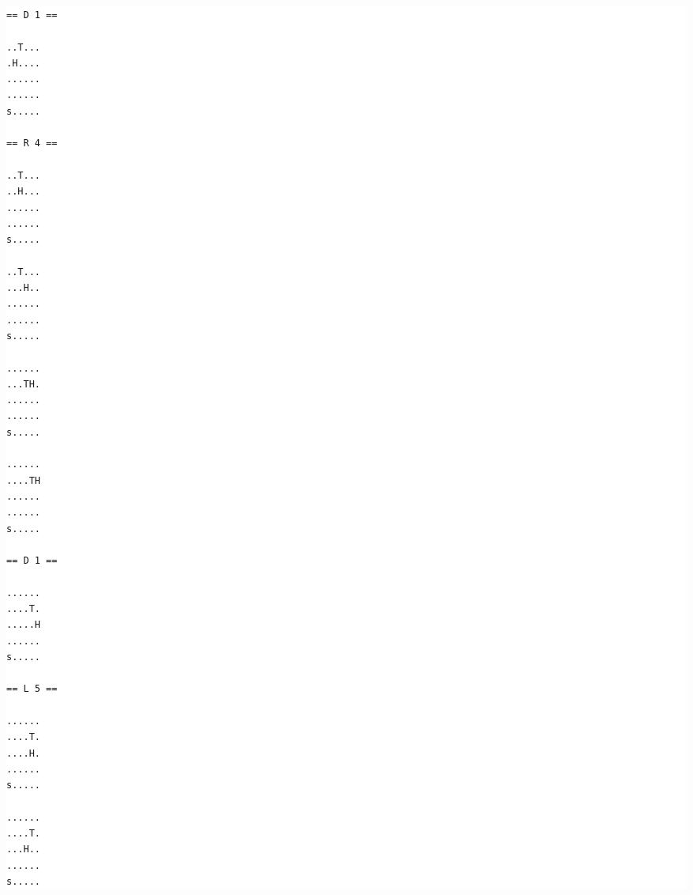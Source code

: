     == D 1 ==
    
    ..T...
    .H....
    ......
    ......
    s.....
    
    == R 4 ==
    
    ..T...
    ..H...
    ......
    ......
    s.....
    
    ..T...
    ...H..
    ......
    ......
    s.....
    
    ......
    ...TH.
    ......
    ......
    s.....
    
    ......
    ....TH
    ......
    ......
    s.....
    
    == D 1 ==
    
    ......
    ....T.
    .....H
    ......
    s.....
    
    == L 5 ==
    
    ......
    ....T.
    ....H.
    ......
    s.....
    
    ......
    ....T.
    ...H..
    ......
    s.....
    